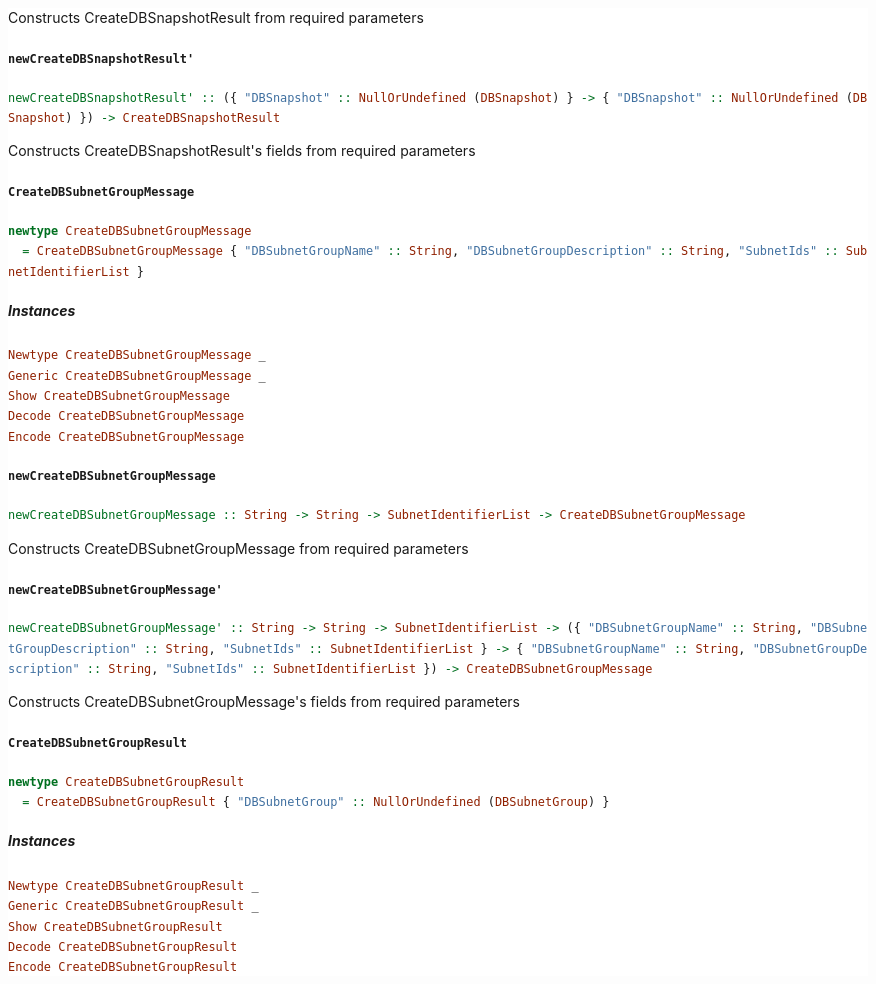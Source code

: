 Constructs CreateDBSnapshotResult from required parameters

#### `newCreateDBSnapshotResult'`

``` purescript
newCreateDBSnapshotResult' :: ({ "DBSnapshot" :: NullOrUndefined (DBSnapshot) } -> { "DBSnapshot" :: NullOrUndefined (DBSnapshot) }) -> CreateDBSnapshotResult
```

Constructs CreateDBSnapshotResult's fields from required parameters

#### `CreateDBSubnetGroupMessage`

``` purescript
newtype CreateDBSubnetGroupMessage
  = CreateDBSubnetGroupMessage { "DBSubnetGroupName" :: String, "DBSubnetGroupDescription" :: String, "SubnetIds" :: SubnetIdentifierList }
```

##### Instances
``` purescript
Newtype CreateDBSubnetGroupMessage _
Generic CreateDBSubnetGroupMessage _
Show CreateDBSubnetGroupMessage
Decode CreateDBSubnetGroupMessage
Encode CreateDBSubnetGroupMessage
```

#### `newCreateDBSubnetGroupMessage`

``` purescript
newCreateDBSubnetGroupMessage :: String -> String -> SubnetIdentifierList -> CreateDBSubnetGroupMessage
```

Constructs CreateDBSubnetGroupMessage from required parameters

#### `newCreateDBSubnetGroupMessage'`

``` purescript
newCreateDBSubnetGroupMessage' :: String -> String -> SubnetIdentifierList -> ({ "DBSubnetGroupName" :: String, "DBSubnetGroupDescription" :: String, "SubnetIds" :: SubnetIdentifierList } -> { "DBSubnetGroupName" :: String, "DBSubnetGroupDescription" :: String, "SubnetIds" :: SubnetIdentifierList }) -> CreateDBSubnetGroupMessage
```

Constructs CreateDBSubnetGroupMessage's fields from required parameters

#### `CreateDBSubnetGroupResult`

``` purescript
newtype CreateDBSubnetGroupResult
  = CreateDBSubnetGroupResult { "DBSubnetGroup" :: NullOrUndefined (DBSubnetGroup) }
```

##### Instances
``` purescript
Newtype CreateDBSubnetGroupResult _
Generic CreateDBSubnetGroupResult _
Show CreateDBSubnetGroupResult
Decode CreateDBSubnetGroupResult
Encode CreateDBSubnetGroupResult
```
